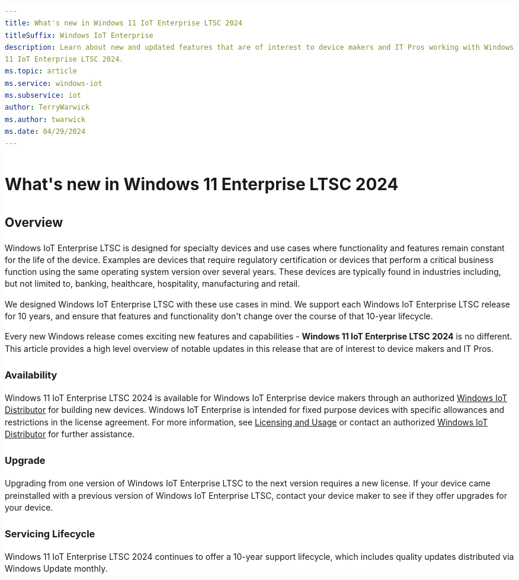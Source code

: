 ```yaml
---
title: What's new in Windows 11 IoT Enterprise LTSC 2024
titleSuffix: Windows IoT Enterprise
description: Learn about new and updated features that are of interest to device makers and IT Pros working with Windows 11 IoT Enterprise LTSC 2024.
ms.topic: article
ms.service: windows-iot
ms.subservice: iot
author: TerryWarwick
ms.author: twarwick
ms.date: 04/29/2024
---
```


# What's new in Windows 11 Enterprise LTSC 2024

## Overview

Windows IoT Enterprise LTSC is designed for specialty devices and use cases where functionality and features remain constant for the life of the device. Examples are devices that require regulatory certification or devices that perform a critical business function using the same operating system version over several years. These devices are typically found in industries including, but not limited to, banking, healthcare, hospitality, manufacturing and retail. 

We designed Windows IoT Enterprise LTSC with these use cases in mind. We support each Windows IoT Enterprise LTSC release for 10 years, and ensure that features and functionality don't change over the course of that 10-year lifecycle.

Every new Windows release comes exciting new features and capabilities - **Windows 11 IoT Enterprise LTSC 2024** is no different. This article provides a high level overview of notable updates in this release that are of interest to device makers and IT Pros.

### Availability

Windows 11 IoT Enterprise LTSC 2024 is available for Windows IoT Enterprise device makers through an authorized [Windows IoT Distributor](../windows-iot-distributors.md) for building new devices. Windows IoT Enterprise is intended for fixed purpose devices with specific allowances and restrictions in the license agreement. For more information, see [Licensing and Usage](/windows/iot/iot-enterprise/commercialization/licensing) or contact an authorized [Windows IoT Distributor](../windows-iot-distributors.md) for further assistance.

### Upgrade

Upgrading from one version of Windows IoT Enterprise LTSC to the next version requires a new license. If your device came preinstalled with a previous version of Windows IoT Enterprise LTSC, contact your device maker to see if they offer upgrades for your device.

### Servicing Lifecycle

Windows 11 IoT Enterprise LTSC 2024 continues to offer a 10-year support lifecycle, which includes quality updates distributed via Windows Update monthly.
